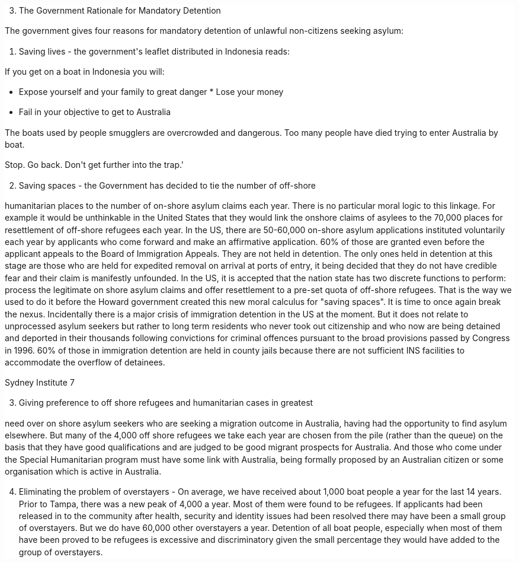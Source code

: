  3. The Government Rationale for Mandatory Detention

 The government gives four reasons for mandatory detention of unlawful non-citizens seeking asylum:

 1. Saving lives - the government's leaflet distributed in Indonesia reads:

  If you get on a boat in Indonesia you will:

 * Expose yourself and your family to great danger * Lose your money

 * Fail in your objective to get to Australia

 The boats used by people smugglers are overcrowded and dangerous. Too many people have died trying to enter Australia by boat.

 Stop. Go back. Don't get further into the trap.'

 2. Saving  spaces  -  the  Government  has  decided  to  tie  the  number  of  off-shore

 humanitarian places to the number of on-shore asylum claims each year.  There is no particular moral logic to this linkage.  For example it would be unthinkable in  the  United  States  that  they  would  link  the  onshore  claims  of  asylees  to  the 70,000 places for resettlement of off-shore refugees each year.  In the US, there are 50-60,000  on-shore  asylum  applications  instituted  voluntarily  each  year  by applicants  who  come  forward  and  make  an  affirmative  application.    60%  of those are granted even before the applicant appeals to the Board of Immigration Appeals.  They are not held in detention.  The only ones held in detention at this stage are those who are held for expedited removal on arrival at ports of entry, it being  decided  that  they  do  not  have  credible  fear  and  their  claim  is  manifestly unfounded.   In  the  US,  it  is  accepted  that  the  nation  state  has  two  discrete functions  to  perform:  process  the  legitimate  on  shore  asylum  claims  and  offer resettlement to a pre-set quota of off-shore refugees.  That is the way we used to do it before the Howard government created this new moral calculus for "saving spaces".   It  is  time  to  once  again  break  the  nexus.   Incidentally  there  is  a  major crisis of immigration detention in the US at the moment.  But it does not relate to unprocessed  asylum  seekers  but  rather  to  long  term  residents  who  never  took out  citizenship  and  who  now  are  being  detained  and  deported  in  their thousands  following  convictions  for  criminal  offences  pursuant  to  the  broad provisions passed by Congress in 1996.  60% of those in immigration detention are  held  in  county  jails  because  there  are  not  sufficient  INS  facilities  to accommodate the overflow of detainees.

 Sydney Institute 7

 3. Giving  preference  to  off  shore  refugees  and  humanitarian  cases  in  greatest

 need  over  on  shore  asylum  seekers  who  are  seeking  a  migration  outcome  in Australia, having had the opportunity to find asylum elsewhere.   But  many  of the  4,000  off  shore  refugees  we  take  each  year  are  chosen  from  the  pile  (rather than the queue) on the basis that they have good qualifications and are judged to be good migrant prospects for Australia.  And those who come under the Special Humanitarian  program  must  have  some  link  with  Australia,  being  formally proposed  by  an  Australian  citizen  or  some  organisation  which  is  active  in Australia.

 4. Eliminating the problem of overstayers - On  average,  we  have  received  about 1,000 boat people a year for the last 14 years.  Prior to Tampa, there was a new peak of 4,000 a year.  Most of them were found to be refugees.  If applicants had been released in to the community after health, security and identity issues had been  resolved  there  may  have  been  a  small  group  of  overstayers.   But  we  do have  60,000  other  overstayers  a  year.   Detention  of  all  boat  people,  especially when  most  of  them  have  been  proved  to  be  refugees  is  excessive  and discriminatory given the small percentage they would have added to the group of overstayers.
